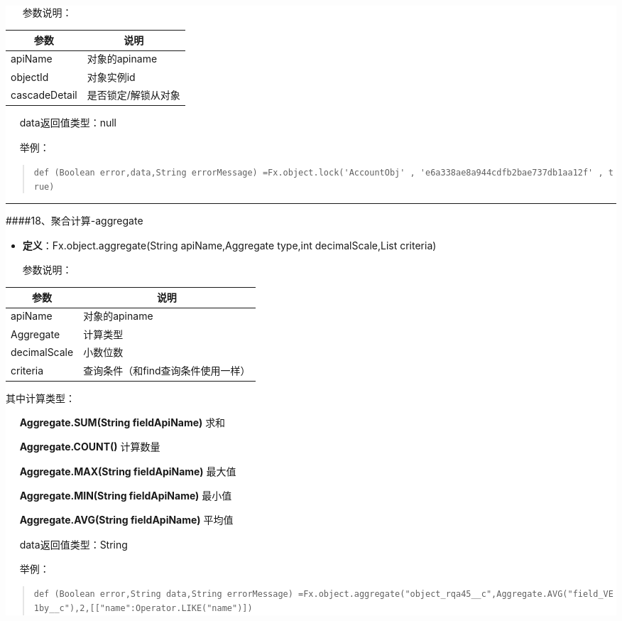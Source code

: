 &nbsp;&nbsp;&nbsp;&nbsp;&nbsp;&nbsp;参数说明：

参数 |说明|
 -|-
apiName | 对象的apiname
objectId | 对象实例id
cascadeDetail | 是否锁定/解锁从对象

&nbsp;&nbsp;&nbsp;&nbsp; data返回值类型：null

&nbsp;&nbsp;&nbsp;&nbsp;&nbsp;举例：


 >     def (Boolean error,data,String errorMessage) =Fx.object.lock('AccountObj' , 'e6a338ae8a944cdfb2bae737db1aa12f' , true)

----------
####18、聚合计算-aggregate
 - **定义**：Fx.object.aggregate(String apiName,Aggregate type,int decimalScale,List criteria)

&nbsp;&nbsp;&nbsp;&nbsp;&nbsp;&nbsp;参数说明：

参数 |说明|
 -|-
apiName | 对象的apiname
Aggregate | 计算类型
decimalScale | 小数位数
criteria | 查询条件（和find查询条件使用一样）

其中计算类型：

&nbsp;&nbsp;&nbsp;&nbsp;&nbsp;**Aggregate.SUM(String fieldApiName)**   求和  
 
&nbsp;&nbsp;&nbsp;&nbsp;&nbsp;**Aggregate.COUNT()**                    计算数量

&nbsp;&nbsp;&nbsp;&nbsp;&nbsp;**Aggregate.MAX(String fieldApiName)**   最大值

&nbsp;&nbsp;&nbsp;&nbsp;&nbsp;**Aggregate.MIN(String fieldApiName)**   最小值

&nbsp;&nbsp;&nbsp;&nbsp;&nbsp;**Aggregate.AVG(String fieldApiName)**   平均值

&nbsp;&nbsp;&nbsp;&nbsp; data返回值类型：String

&nbsp;&nbsp;&nbsp;&nbsp;&nbsp;举例：


 >     def (Boolean error,String data,String errorMessage) =Fx.object.aggregate("object_rqa45__c",Aggregate.AVG("field_VE1by__c"),2,[["name":Operator.LIKE("name")])


